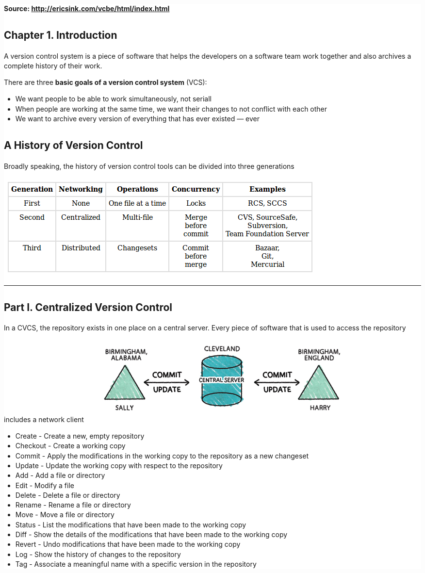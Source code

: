**Source: http://ericsink.com/vcbe/html/index.html**

## Chapter 1. Introduction

A version control system is a piece of software that helps the developers on a 
software team work together and also archives a complete history of their work.

There are three **basic goals of a version control system** (VCS):
* We want people to be able to work simultaneously, not seriall
* When people are working at the same time, we want their changes to not 
conflict with each other
* We want to archive every version of everything that has ever existed — ever

## A History of Version Control

Broadly speaking, the history of version control tools can be divided into 
three generations

![Generations of Version Control](static/images/generations-of-version-control.png)

---

## Part I. Centralized Version Control


In a CVCS, the repository exists in one place on a central server. 
Every piece of software that is used to access the repository includes a network client
![Centralized Version Control](static/images/centralized-version-control.png)

* Create - Create a new, empty repository
* Checkout - Create a working copy
* Commit - Apply the modifications in the working copy to the repository as a 
new changeset
* Update - Update the working copy with respect to the repository
* Add - Add a file or directory
* Edit - Modify a file
* Delete - Delete a file or directory
* Rename - Rename a file or directory
* Move - Move a file or directory
* Status - List the modifications that have been made to the working copy
* Diff - Show the details of the modifications that have been made to the working copy
* Revert - Undo modifications that have been made to the working copy
* Log - Show the history of changes to the repository
* Tag - Associate a meaningful name with a specific version in the repository